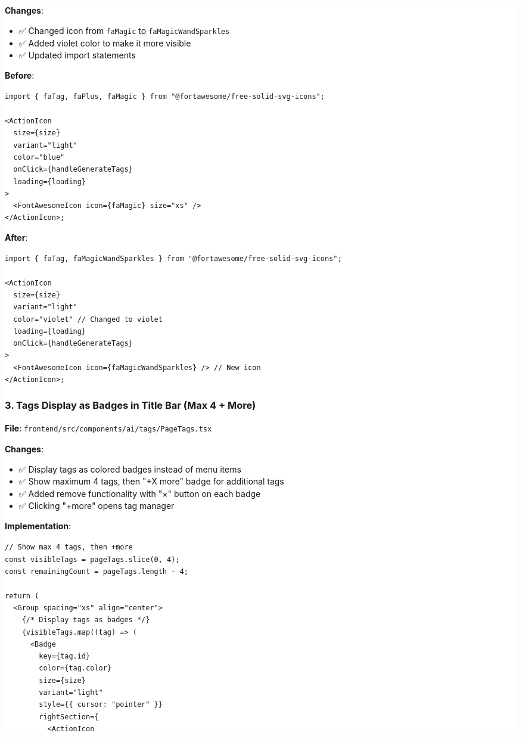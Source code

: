 **Changes**:

- ✅ Changed icon from `faMagic` to `faMagicWandSparkles`
- ✅ Added violet color to make it more visible
- ✅ Updated import statements

**Before**:

```tsx
import { faTag, faPlus, faMagic } from "@fortawesome/free-solid-svg-icons";

<ActionIcon
  size={size}
  variant="light"
  color="blue"
  onClick={handleGenerateTags}
  loading={loading}
>
  <FontAwesomeIcon icon={faMagic} size="xs" />
</ActionIcon>;
```

**After**:

```tsx
import { faTag, faMagicWandSparkles } from "@fortawesome/free-solid-svg-icons";

<ActionIcon
  size={size}
  variant="light"
  color="violet" // Changed to violet
  loading={loading}
  onClick={handleGenerateTags}
>
  <FontAwesomeIcon icon={faMagicWandSparkles} /> // New icon
</ActionIcon>;
```

### 3. **Tags Display as Badges in Title Bar (Max 4 + More)**

**File**: `frontend/src/components/ai/tags/PageTags.tsx`

**Changes**:

- ✅ Display tags as colored badges instead of menu items
- ✅ Show maximum 4 tags, then "+X more" badge for additional tags
- ✅ Added remove functionality with "×" button on each badge
- ✅ Clicking "+more" opens tag manager

**Implementation**:

```tsx
// Show max 4 tags, then +more
const visibleTags = pageTags.slice(0, 4);
const remainingCount = pageTags.length - 4;

return (
  <Group spacing="xs" align="center">
    {/* Display tags as badges */}
    {visibleTags.map((tag) => (
      <Badge
        key={tag.id}
        color={tag.color}
        size={size}
        variant="light"
        style={{ cursor: "pointer" }}
        rightSection={
          <ActionIcon
```